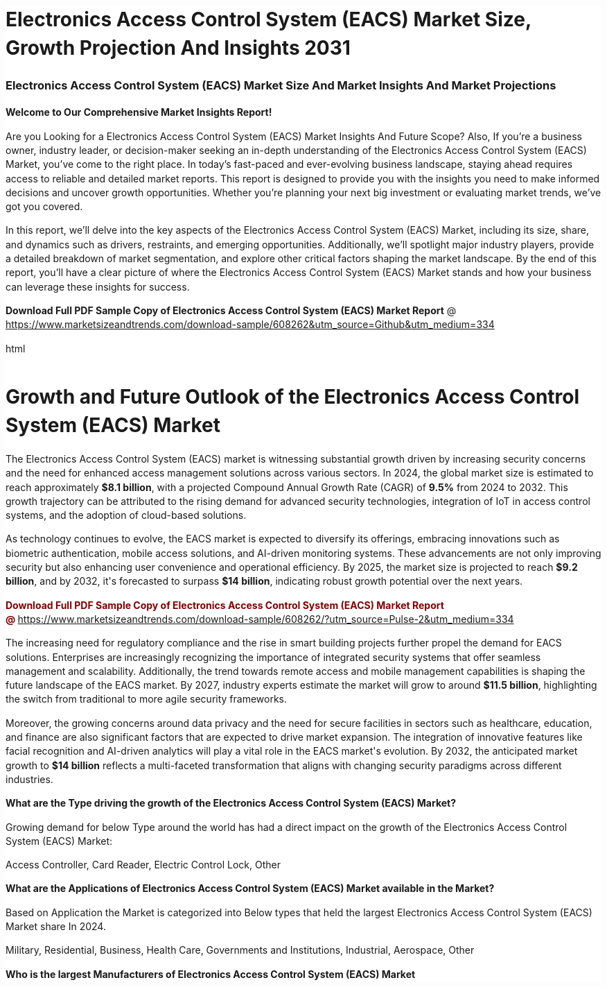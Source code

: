 <h1>Electronics Access Control System (EACS) Market Size, Growth Projection And Insights 2031</h1><div class="" data-test-id=""><h3><span class="">Electronics Access Control System (EACS) Market Size And Market Insights And Market Projections</span></h3></div><div class="" data-test-id=""><p><strong>Welcome to Our Comprehensive Market Insights Report!</strong></p><p>Are you Looking for a Electronics Access Control System (EACS) Market Insights And Future Scope? Also, If you&rsquo;re a business owner, industry leader, or decision-maker seeking an in-depth understanding of the Electronics Access Control System (EACS) Market, you&rsquo;ve come to the right place. In today&rsquo;s fast-paced and ever-evolving business landscape, staying ahead requires access to reliable and detailed market reports. This report is designed to provide you with the insights you need to make informed decisions and uncover growth opportunities. Whether you&rsquo;re planning your next big investment or evaluating market trends, we&rsquo;ve got you covered.</p><p>In this report, we&rsquo;ll delve into the key aspects of the Electronics Access Control System (EACS) Market, including its size, share, and dynamics such as drivers, restraints, and emerging opportunities. Additionally, we&rsquo;ll spotlight major industry players, provide a detailed breakdown of market segmentation, and explore other critical factors shaping the market landscape. By the end of this report, you&rsquo;ll have a clear picture of where the Electronics Access Control System (EACS) Market stands and how your business can leverage these insights for success.</p><p><strong>Download Full PDF Sample Copy of Electronics Access Control System (EACS) Market Report</strong> @ <a href="https://www.marketsizeandtrends.com/download-sample/608262&utm_source=Github&utm_medium=334" target="_blank">https://www.marketsizeandtrends.com/download-sample/608262&utm_source=Github&utm_medium=334</a></p></div><div class="" data-test-id=""><p><span class="">html<div> <h1>Growth and Future Outlook of the Electronics Access Control System (EACS) Market</h1> <p>The Electronics Access Control System (EACS) market is witnessing substantial growth driven by increasing security concerns and the need for enhanced access management solutions across various sectors. In 2024, the global market size is estimated to reach approximately <strong>$8.1 billion</strong>, with a projected Compound Annual Growth Rate (CAGR) of <strong>9.5%</strong> from 2024 to 2032. This growth trajectory can be attributed to the rising demand for advanced security technologies, integration of IoT in access control systems, and the adoption of cloud-based solutions.</p> <p>As technology continues to evolve, the EACS market is expected to diversify its offerings, embracing innovations such as biometric authentication, mobile access solutions, and AI-driven monitoring systems. These advancements are not only improving security but also enhancing user convenience and operational efficiency. By 2025, the market size is projected to reach <strong>$9.2 billion</strong>, and by 2032, it's forecasted to surpass <strong>$14 billion</strong>, indicating robust growth potential over the next years.</p> <p><strong><span style="color: #800000;">Download Full PDF Sample Copy of Electronics Access Control System (EACS) Market Report @</span>&nbsp;</strong><a href="https://www.marketsizeandtrends.com/download-sample/608262/?utm_source=Pulse-2&amp;utm_medium=334">https://www.marketsizeandtrends.com/download-sample/608262/?utm_source=Pulse-2&amp;utm_medium=334</a></p> <p>The increasing need for regulatory compliance and the rise in smart building projects further propel the demand for EACS solutions. Enterprises are increasingly recognizing the importance of integrated security systems that offer seamless management and scalability. Additionally, the trend towards remote access and mobile management capabilities is shaping the future landscape of the EACS market. By 2027, industry experts estimate the market will grow to around <strong>$11.5 billion</strong>, highlighting the switch from traditional to more agile security frameworks.</p> <p>Moreover, the growing concerns around data privacy and the need for secure facilities in sectors such as healthcare, education, and finance are also significant factors that are expected to drive market expansion. The integration of innovative features like facial recognition and AI-driven analytics will play a vital role in the EACS market's evolution. By 2032, the anticipated market growth to <strong>$14 billion</strong> reflects a multi-faceted transformation that aligns with changing security paradigms across different industries.</p></div></span></p><p><strong><span class="">What are the&nbsp;Type driving the growth of the Electronics Access Control System (EACS) Market?</span></strong></p></div><div class="" data-test-id=""><p><span class="">Growing demand for below Type around the world has had a direct impact on the growth of the Electronics Access Control System (EACS) Market:</span></p></div><div class="" data-test-id=""><p>Access Controller, Card Reader, Electric Control Lock, Other</p><p><span class=""><strong>What are the&nbsp;Applications&nbsp;of Electronics Access Control System (EACS) Market available in the Market?</strong></span></p></div><div class="" data-test-id=""><p><span class="">Based on Application the Market is categorized into Below types that held the largest Electronics Access Control System (EACS) Market share In 2024.</span></p></div><div class="" data-test-id=""><p><span class="">Military, Residential, Business, Health Care, Governments and Institutions, Industrial, Aerospace, Other</span></p><p><span class=""><strong>Who is the largest Manufacturers of Electronics Access Control System (EACS) Market